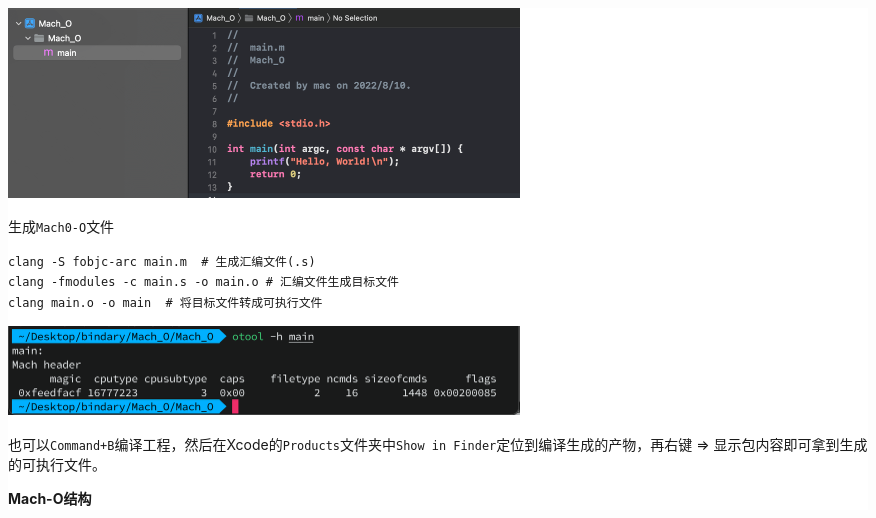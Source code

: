  <img src="./images/1.png" style="zoom:50%;" />

生成`Mach0-O`文件

```shell
clang -S fobjc-arc main.m  # 生成汇编文件(.s)
clang -fmodules -c main.s -o main.o # 汇编文件生成目标文件
clang main.o -o main  # 将目标文件转成可执行文件
```

<img src="./images/2.png" style="zoom:50%;" />

也可以`Command+B`编译工程，然后在Xcode的`Products`文件夹中`Show in Finder`定位到编译生成的产物，再右键 => 显示包内容即可拿到生成的可执行文件。

**Mach-O结构**
